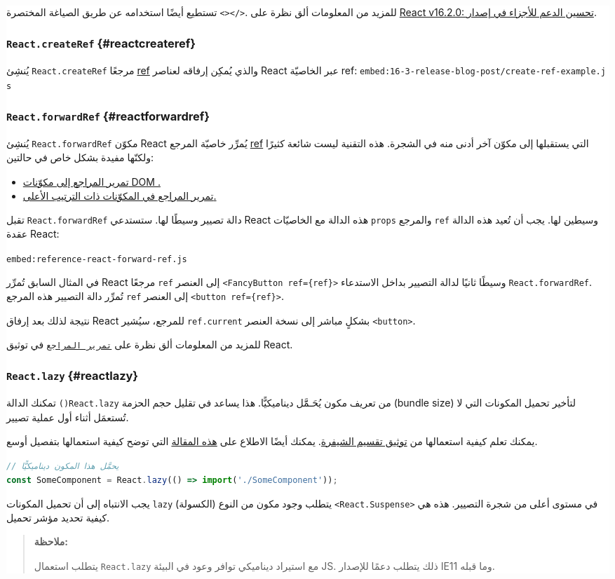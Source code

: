 تستطيع أيضًا استخدامه عن طريق الصياغة المختصرة `‎<></>`‎. للمزيد من المعلومات ألق نظرة على [React v16.2.0: تحسين الدعم للأجزاء في إصدار](/blog/2017/11/28/react-v16.2.0-fragment-support.html).


### `React.createRef` {#reactcreateref}

يُنشِئ `React.createRef` مرجعًا [ref](/docs/refs-and-the-dom.html) والذي يُمكِن إرفاقه لعناصر React عبر الخاصيّة ref:
`embed:16-3-release-blog-post/create-ref-example.js`


### `React.forwardRef` {#reactforwardref}

يُنشِئ `React.forwardRef` مكوّن React يُمرِّر خاصيّة المرجع [ref](/docs/refs-and-the-dom.html) التي يستقبلها إلى مكوّن آخر أدنى منه في الشجرة. هذه التقنية ليست شائعة كثيرًا ولكنّها مفيدة بشكل خاص في حالتين:


* [تمرير المراجع إلى مكوّنات  DOM .](/docs/forwarding-refs.html#forwarding-refs-to-dom-components)
* [تمرير المراجع في المكوّنات ذات الترتيب الأعلى.](/docs/forwarding-refs.html#forwarding-refs-in-higher-order-components)


تقبل `React.forwardRef` دالة تصيير وسيطًا لها. ستستدعي React هذه الدالة مع الخاصيّات `props` والمرجع `ref` وسيطين لها. يجب أن تُعيد هذه الدالة عقدة React:

`embed:reference-react-forward-ref.js`

في المثال السابق تُمرِّر React مرجعًا `ref` إلى العنصر `‎<FancyButton ref={ref}>`‎ وسيطًا ثانيًا لدالة التصيير بداخل الاستدعاء `React.forwardRef`. تُمرِّر دالة التصيير هذه المرجع `ref` إلى العنصر ‎`<button ref={ref}>‎`.

نتيجة لذلك بعد إرفاق React للمرجع، سيُشير `ref.current` بشكلٍ مباشر إلى نسخة العنصر `‎<button>‎`.

للمزيد من المعلومات ألق نظرة على [`تمرير المراجع`](/docs/forwarding-refs.html) في توثيق React.


### `React.lazy` {#reactlazy}

تمكنك الدالة `()React.lazy` من تعريف مكون يُحَـمََّل ديناميكيًّا. هذا يساعد في تقليل حجم الحزمة (bundle size) لتأخير تحميل المكونات التي لا تُستعمَل أثناء أول عملية تصيير.

يمكنك تعلم كيفية استعمالها من [توثيق تقسيم الشيفرة](/docs/code-splitting.html#reactlazy). يمكنك أيضًا الاطلاع على [هذه المقالة](https://medium.com/@pomber/lazy-loading-and-preloading-components-in-react-16-6-804de091c82d) التي توضح كيفية استعمالها بتفصيل أوسع.


```js
// يحمَّل هذا المكون ديناميكيًّا
const SomeComponent = React.lazy(() => import('./SomeComponent'));
```

يجب الانتباه إلى أن تحميل المكونات `lazy` (الكسولة) يتطلب وجود مكون من النوع `<React.Suspense>` في مستوى أعلى من شجرة التصيير. هذه هي كيفية تحديد مؤشر تحميل.


> **ملاحظة:**
>
> يتطلب استعمال `React.lazy` مع استيراد ديناميكي توافر وعود في البيئة JS. ذلك يتطلب دعمًا للإصدار IE11 وما قبله.
